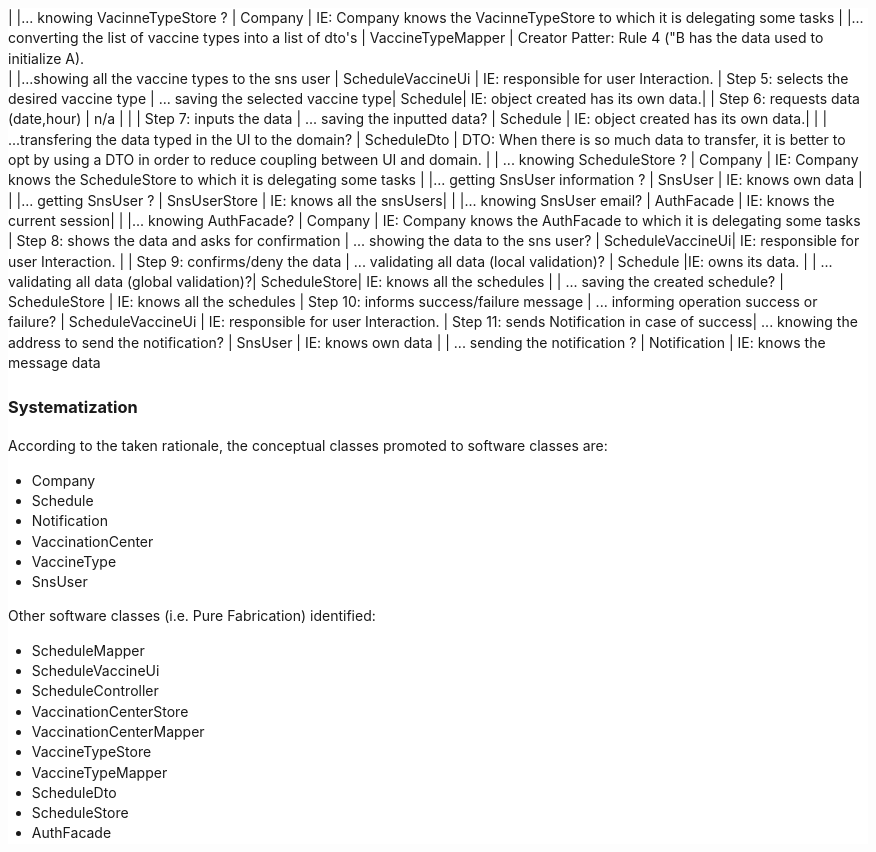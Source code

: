 | |... knowing VacinneTypeStore ? | Company | IE: Company knows the VacinneTypeStore to which it is delegating some tasks
| |... converting the list of vaccine types into a list of dto's | VaccineTypeMapper | Creator Patter: Rule 4 ("B has the data used to initialize A).      
| |...showing all the vaccine types to the sns user | ScheduleVaccineUi |	IE: responsible for user Interaction.
| Step 5: selects the desired vaccine type |	... saving the selected vaccine type| Schedule| IE: object created has its own data.| 
| Step 6: requests data (date,hour) | n/a | |
| Step 7: inputs the data | ... saving the inputted data? | Schedule | IE: object created has its own data.| 
|                         | ...transfering the data typed in the UI to the domain? | ScheduleDto | DTO: When there is so much data to transfer, it is better to opt by using a DTO in order to reduce coupling between UI and domain.
|                         | ... knowing ScheduleStore ? | Company | IE: Company knows the ScheduleStore to which it is delegating some tasks
| |... getting SnsUser information ? | SnsUser | IE: knows own data |
| |... getting SnsUser ? | SnsUserStore | IE: knows all the snsUsers|
| |... knowing SnsUser email? | AuthFacade | IE: knows the current session|
| |... knowing AuthFacade? | Company | IE: Company knows the AuthFacade to which it is delegating some tasks
| Step 8: shows the data and asks for confirmation | ... showing the data to the sns user? | ScheduleVaccineUi| IE: responsible for user Interaction. |
| Step 9: confirms/deny the data | ... validating all data (local validation)? | Schedule |IE: owns its data.
|                                | ... validating all data (global validation)?| ScheduleStore| IE: knows all the schedules
|                                | 	... saving the created schedule? | ScheduleStore | IE: knows all the schedules
| Step 10: informs success/failure message | ... informing operation success or failure? |  ScheduleVaccineUi |	IE: responsible for user Interaction.
| Step 11: sends Notification in case of success| ... knowing the address to send the notification? | SnsUser | IE: knows own data
|                                      | ... sending the notification ? | Notification | IE: knows the message data 


### Systematization ##

According to the taken rationale, the conceptual classes promoted to software classes are: 

 * Company
 * Schedule
 * Notification
 * VaccinationCenter 
 * VaccineType
 * SnsUser

Other software classes (i.e. Pure Fabrication) identified: 
 * ScheduleMapper
 * ScheduleVaccineUi
 * ScheduleController
 * VaccinationCenterStore
 * VaccinationCenterMapper
 * VaccineTypeStore
 * VaccineTypeMapper
 * ScheduleDto
 * ScheduleStore
 * AuthFacade
